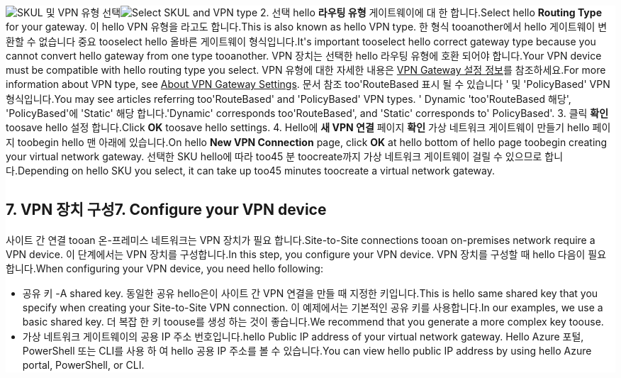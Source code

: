   <span data-ttu-id="ba3fb-241">![SKUL 및 VPN 유형 선택](./media/vpn-gateway-howto-site-to-site-classic-portal/sku.png "SKU 및 VPN 유형 선택")</span><span class="sxs-lookup"><span data-stu-id="ba3fb-241">![Select SKUL and VPN type](./media/vpn-gateway-howto-site-to-site-classic-portal/sku.png "Select SKU and VPN type")</span></span>
2. <span data-ttu-id="ba3fb-242">선택 hello **라우팅 유형** 게이트웨이에 대 한 합니다.</span><span class="sxs-lookup"><span data-stu-id="ba3fb-242">Select hello **Routing Type** for your gateway.</span></span> <span data-ttu-id="ba3fb-243">이 hello VPN 유형을 라고도 합니다.</span><span class="sxs-lookup"><span data-stu-id="ba3fb-243">This is also known as hello VPN type.</span></span> <span data-ttu-id="ba3fb-244">한 형식 tooanother에서 hello 게이트웨이 변환할 수 없습니다 중요 tooselect hello 올바른 게이트웨이 형식입니다.</span><span class="sxs-lookup"><span data-stu-id="ba3fb-244">It's important tooselect hello correct gateway type because you cannot convert hello gateway from one type tooanother.</span></span> <span data-ttu-id="ba3fb-245">VPN 장치는 선택한 hello 라우팅 유형에 호환 되어야 합니다.</span><span class="sxs-lookup"><span data-stu-id="ba3fb-245">Your VPN device must be compatible with hello routing type you select.</span></span> <span data-ttu-id="ba3fb-246">VPN 유형에 대한 자세한 내용은 [VPN Gateway 설정 정보](vpn-gateway-about-vpn-gateway-settings.md#vpntype)를 참조하세요.</span><span class="sxs-lookup"><span data-stu-id="ba3fb-246">For more information about VPN type, see [About VPN Gateway Settings](vpn-gateway-about-vpn-gateway-settings.md#vpntype).</span></span> <span data-ttu-id="ba3fb-247">문서 참조 too'RouteBased 표시 될 수 있습니다 ' 및 'PolicyBased' VPN 형식입니다.</span><span class="sxs-lookup"><span data-stu-id="ba3fb-247">You may see articles referring too'RouteBased' and 'PolicyBased' VPN types.</span></span> <span data-ttu-id="ba3fb-248">' Dynamic 'too'RouteBased 해당', 'PolicyBased'에 'Static' 해당 합니다.</span><span class="sxs-lookup"><span data-stu-id="ba3fb-248">'Dynamic' corresponds too'RouteBased', and 'Static' corresponds to' PolicyBased'.</span></span>
3. <span data-ttu-id="ba3fb-249">클릭 **확인** toosave hello 설정 합니다.</span><span class="sxs-lookup"><span data-stu-id="ba3fb-249">Click **OK** toosave hello settings.</span></span>
4. <span data-ttu-id="ba3fb-250">Hello에 **새 VPN 연결** 페이지 **확인** 가상 네트워크 게이트웨이 만들기 hello 페이지 toobegin hello 맨 아래에 있습니다.</span><span class="sxs-lookup"><span data-stu-id="ba3fb-250">On hello **New VPN Connection** page, click **OK** at hello bottom of hello page toobegin creating your virtual network gateway.</span></span> <span data-ttu-id="ba3fb-251">선택한 SKU hello에 따라 too45 분 toocreate까지 가상 네트워크 게이트웨이 걸릴 수 있으므로 합니다.</span><span class="sxs-lookup"><span data-stu-id="ba3fb-251">Depending on hello SKU you select, it can take up too45 minutes toocreate a virtual network gateway.</span></span>

## <span data-ttu-id="ba3fb-252"><a name="vpndevice"></a>7. VPN 장치 구성</span><span class="sxs-lookup"><span data-stu-id="ba3fb-252"><a name="vpndevice"></a>7. Configure your VPN device</span></span>

<span data-ttu-id="ba3fb-253">사이트 간 연결 tooan 온-프레미스 네트워크는 VPN 장치가 필요 합니다.</span><span class="sxs-lookup"><span data-stu-id="ba3fb-253">Site-to-Site connections tooan on-premises network require a VPN device.</span></span> <span data-ttu-id="ba3fb-254">이 단계에서는 VPN 장치를 구성합니다.</span><span class="sxs-lookup"><span data-stu-id="ba3fb-254">In this step, you configure your VPN device.</span></span> <span data-ttu-id="ba3fb-255">VPN 장치를 구성할 때 hello 다음이 필요 합니다.</span><span class="sxs-lookup"><span data-stu-id="ba3fb-255">When configuring your VPN device, you need hello following:</span></span>

- <span data-ttu-id="ba3fb-256">공유 키 -</span><span class="sxs-lookup"><span data-stu-id="ba3fb-256">A shared key.</span></span> <span data-ttu-id="ba3fb-257">동일한 공유 hello은이 사이트 간 VPN 연결을 만들 때 지정한 키입니다.</span><span class="sxs-lookup"><span data-stu-id="ba3fb-257">This is hello same shared key that you specify when creating your Site-to-Site VPN connection.</span></span> <span data-ttu-id="ba3fb-258">이 예제에서는 기본적인 공유 키를 사용합니다.</span><span class="sxs-lookup"><span data-stu-id="ba3fb-258">In our examples, we use a basic shared key.</span></span> <span data-ttu-id="ba3fb-259">더 복잡 한 키 toouse를 생성 하는 것이 좋습니다.</span><span class="sxs-lookup"><span data-stu-id="ba3fb-259">We recommend that you generate a more complex key toouse.</span></span>
- <span data-ttu-id="ba3fb-260">가상 네트워크 게이트웨이의 공용 IP 주소 번호입니다.</span><span class="sxs-lookup"><span data-stu-id="ba3fb-260">hello Public IP address of your virtual network gateway.</span></span> <span data-ttu-id="ba3fb-261">Hello Azure 포털, PowerShell 또는 CLI를 사용 하 여 hello 공용 IP 주소를 볼 수 있습니다.</span><span class="sxs-lookup"><span data-stu-id="ba3fb-261">You can view hello public IP address by using hello Azure portal, PowerShell, or CLI.</span></span>
